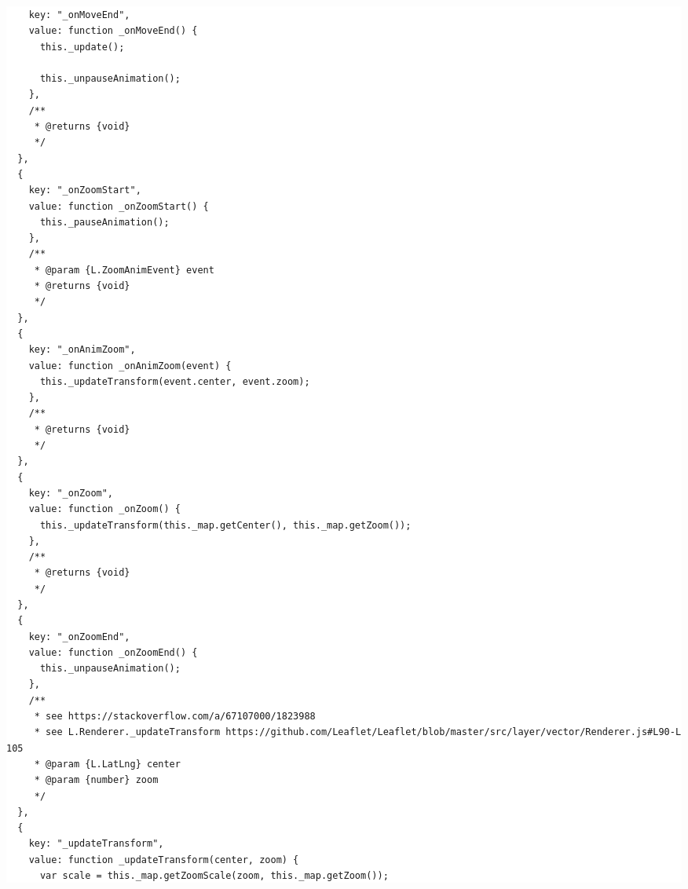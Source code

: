         key: "_onMoveEnd",
        value: function _onMoveEnd() {
          this._update();

          this._unpauseAnimation();
        },
        /**
         * @returns {void}
         */
      },
      {
        key: "_onZoomStart",
        value: function _onZoomStart() {
          this._pauseAnimation();
        },
        /**
         * @param {L.ZoomAnimEvent} event
         * @returns {void}
         */
      },
      {
        key: "_onAnimZoom",
        value: function _onAnimZoom(event) {
          this._updateTransform(event.center, event.zoom);
        },
        /**
         * @returns {void}
         */
      },
      {
        key: "_onZoom",
        value: function _onZoom() {
          this._updateTransform(this._map.getCenter(), this._map.getZoom());
        },
        /**
         * @returns {void}
         */
      },
      {
        key: "_onZoomEnd",
        value: function _onZoomEnd() {
          this._unpauseAnimation();
        },
        /**
         * see https://stackoverflow.com/a/67107000/1823988
         * see L.Renderer._updateTransform https://github.com/Leaflet/Leaflet/blob/master/src/layer/vector/Renderer.js#L90-L105
         * @param {L.LatLng} center
         * @param {number} zoom
         */
      },
      {
        key: "_updateTransform",
        value: function _updateTransform(center, zoom) {
          var scale = this._map.getZoomScale(zoom, this._map.getZoom());
